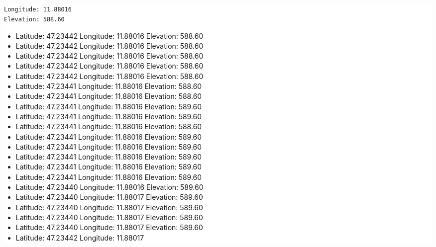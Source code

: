     Longitude: 11.88016
    Elevation: 588.60
  - Latitude: 47.23442
    Longitude: 11.88016
    Elevation: 588.60
  - Latitude: 47.23442
    Longitude: 11.88016
    Elevation: 588.60
  - Latitude: 47.23442
    Longitude: 11.88016
    Elevation: 588.60
  - Latitude: 47.23442
    Longitude: 11.88016
    Elevation: 588.60
  - Latitude: 47.23442
    Longitude: 11.88016
    Elevation: 588.60
  - Latitude: 47.23441
    Longitude: 11.88016
    Elevation: 588.60
  - Latitude: 47.23441
    Longitude: 11.88016
    Elevation: 588.60
  - Latitude: 47.23441
    Longitude: 11.88016
    Elevation: 589.60
  - Latitude: 47.23441
    Longitude: 11.88016
    Elevation: 589.60
  - Latitude: 47.23441
    Longitude: 11.88016
    Elevation: 588.60
  - Latitude: 47.23441
    Longitude: 11.88016
    Elevation: 589.60
  - Latitude: 47.23441
    Longitude: 11.88016
    Elevation: 589.60
  - Latitude: 47.23441
    Longitude: 11.88016
    Elevation: 589.60
  - Latitude: 47.23441
    Longitude: 11.88016
    Elevation: 589.60
  - Latitude: 47.23441
    Longitude: 11.88016
    Elevation: 589.60
  - Latitude: 47.23440
    Longitude: 11.88016
    Elevation: 589.60
  - Latitude: 47.23440
    Longitude: 11.88017
    Elevation: 589.60
  - Latitude: 47.23440
    Longitude: 11.88017
    Elevation: 589.60
  - Latitude: 47.23440
    Longitude: 11.88017
    Elevation: 589.60
  - Latitude: 47.23440
    Longitude: 11.88017
    Elevation: 589.60
  - Latitude: 47.23442
    Longitude: 11.88017